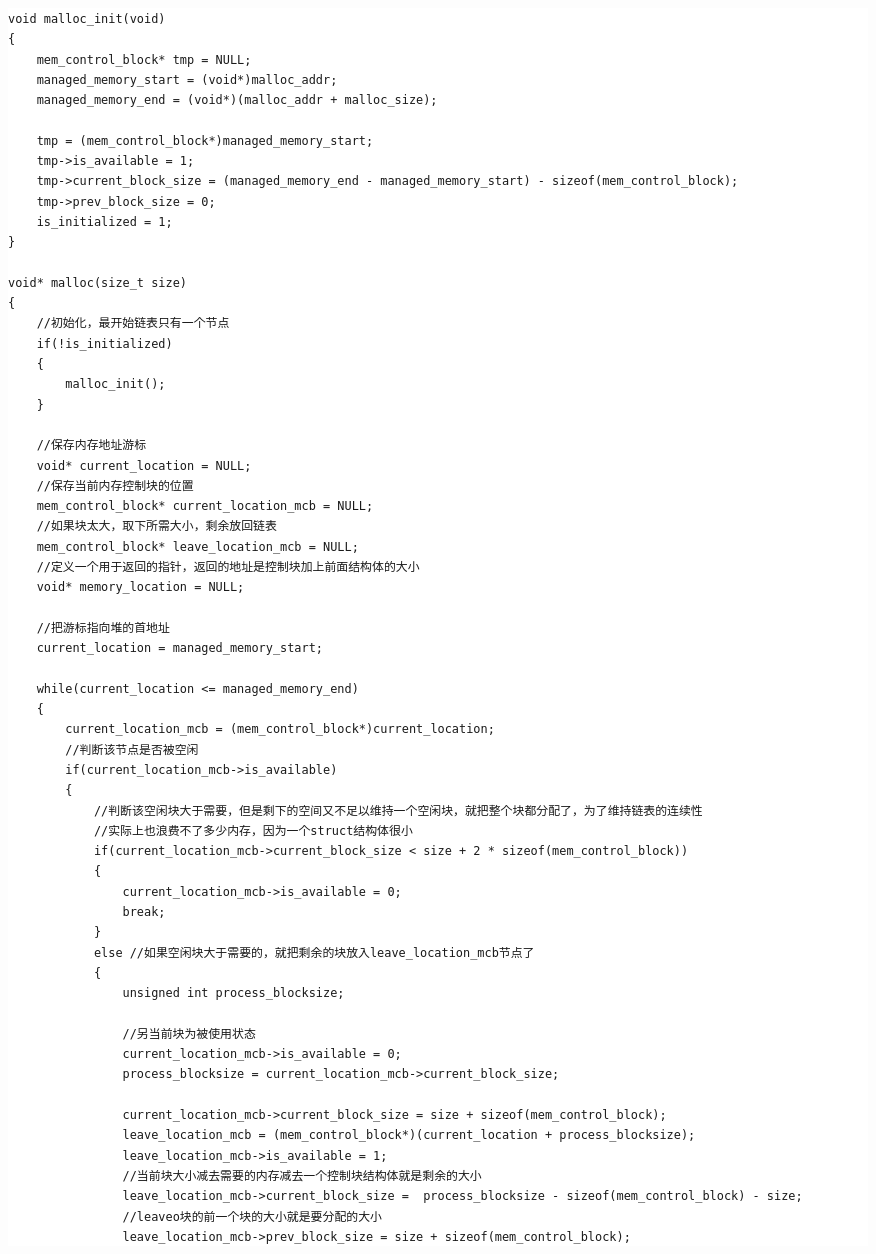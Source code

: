 ```
void malloc_init(void)
{
	mem_control_block* tmp = NULL;
	managed_memory_start = (void*)malloc_addr;
	managed_memory_end = (void*)(malloc_addr + malloc_size);

	tmp = (mem_control_block*)managed_memory_start;
	tmp->is_available = 1;
	tmp->current_block_size = (managed_memory_end - managed_memory_start) - sizeof(mem_control_block);
	tmp->prev_block_size = 0;
	is_initialized = 1;
}

void* malloc(size_t size)
{
	//初始化，最开始链表只有一个节点
	if(!is_initialized)
	{
		malloc_init();
	}

	//保存内存地址游标
	void* current_location = NULL;
	//保存当前内存控制块的位置
	mem_control_block* current_location_mcb = NULL;
	//如果块太大，取下所需大小，剩余放回链表
	mem_control_block* leave_location_mcb = NULL;
	//定义一个用于返回的指针，返回的地址是控制块加上前面结构体的大小
	void* memory_location = NULL;

	//把游标指向堆的首地址
	current_location = managed_memory_start;

	while(current_location <= managed_memory_end)
	{
		current_location_mcb = (mem_control_block*)current_location;
		//判断该节点是否被空闲
		if(current_location_mcb->is_available)
		{
			//判断该空闲块大于需要，但是剩下的空间又不足以维持一个空闲块，就把整个块都分配了，为了维持链表的连续性
			//实际上也浪费不了多少内存，因为一个struct结构体很小
			if(current_location_mcb->current_block_size < size + 2 * sizeof(mem_control_block))
			{
				current_location_mcb->is_available = 0;
				break;
			}
			else //如果空闲块大于需要的，就把剩余的块放入leave_location_mcb节点了
			{
				unsigned int process_blocksize;

				//另当前块为被使用状态
				current_location_mcb->is_available = 0;
				process_blocksize = current_location_mcb->current_block_size;

				current_location_mcb->current_block_size = size + sizeof(mem_control_block);
				leave_location_mcb = (mem_control_block*)(current_location + process_blocksize);
				leave_location_mcb->is_available = 1;
				//当前块大小减去需要的内存减去一个控制块结构体就是剩余的大小
				leave_location_mcb->current_block_size =  process_blocksize - sizeof(mem_control_block) - size;
				//leaveo块的前一个块的大小就是要分配的大小
				leave_location_mcb->prev_block_size = size + sizeof(mem_control_block);
```